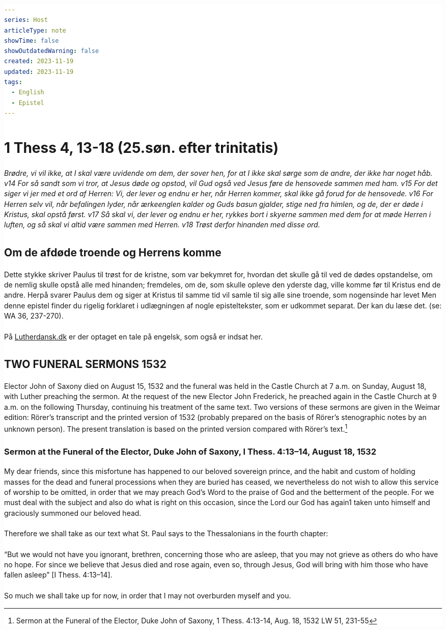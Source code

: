 ```yaml
---
series: Host
articleType: note
showTime: false
showOutdatedWarning: false
created: 2023-11-19
updated: 2023-11-19
tags:
  - English
  - Epistel
---
```


# 1 Thess 4, 13-18 (25.søn. efter trinitatis)
*Brødre, vi vil ikke, at I skal være uvidende om dem, der sover hen, for at I ikke skal sørge som de andre, der ikke har noget håb. v14 For så sandt som vi tror, at Jesus døde og opstod, vil Gud også ved Jesus føre de hensovede sammen med ham. v15 For det siger vi jer med et ord af Herren: Vi, der lever og endnu er her, når Herren kommer, skal ikke gå forud for de hensovede. v16 For Herren selv vil, når befalingen lyder, når ærkeenglen kalder og Guds basun gjalder, stige ned fra himlen, og de, der er døde i Kristus, skal opstå først. v17 Så skal vi, der lever og endnu er her, rykkes bort i skyerne sammen med dem for at møde Herren i luften, og så skal vi altid være sammen med Herren. v18 Trøst derfor hinanden med disse ord.*

## Om de afdøde troende og Herrens komme
Dette stykke skriver Paulus til trøst for de kristne, som var bekymret for, hvordan det skulle gå til ved de dødes opstandelse, om de nemlig skulle opstå alle med hinanden; fremdeles, om de, som skulle opleve den yderste dag, ville komme før til Kristus end de andre. Herpå svarer Paulus dem og siger at Kristus til samme tid vil samle til sig alle sine troende, som nogensinde har levet Men denne epistel finder du rigelig forklaret i udlægningen af nogle episteltekster, som er udkommet separat. Der kan du læse det. (se: WA 36, 237-270).  
&nbsp;  
På [Lutherdansk.dk](http://www.lutherdansk.dk/KP%20-%20enkeltpr%C3%A6dikener/KP-PDF/Kol%201,%203-14%20-%2024.%20s%C3%B8ndag%20efter%20trinitatis.pdf) er der optaget en tale på engelsk, som også er indsat her.

## TWO FUNERAL SERMONS 1532
Elector John of Saxony died on August 15, 1532 and the funeral was held in the Castle Church at 7 a.m. on Sunday, August 18, with Luther preaching the sermon. At the request of the new Elector John Frederick, he preached again in the Castle Church at 9 a.m. on the following Thursday, continuing his treatment of the same text. Two versions of these sermons are given in the Weimar edition: Rörer’s transcript and the printed version of 1532 (probably prepared on the basis of Rörer’s stenographic notes by an unknown person). The present translation is based on the printed version compared with Rörer’s text.[^1]

### Sermon at the Funeral of the Elector, Duke John of Saxony, I Thess. 4:13–14, August 18, 1532 
My dear friends, since this misfortune has happened to our beloved sovereign prince, and the habit and custom of holding masses for the dead and funeral processions when they are buried has ceased, we nevertheless do not wish to allow this service of worship to be omitted, in order that we may preach God’s Word to the praise of God and the betterment of the people. For we must deal with the subject and also do what is right on this occasion, since the Lord our God has again1 taken unto himself and graciously summoned our beloved head.  
&nbsp;  
Therefore we shall take as our text what St. Paul says to the Thessalonians in the fourth chapter:  
&nbsp;  
“But we would not have you ignorant, brethren, concerning those who are asleep, that you may not grieve as others do who have no hope. For since we believe that Jesus died and rose again, even so, through Jesus, God will bring with him those who have fallen asleep” [I Thess. 4:13–14].  
&nbsp;  
So much we shall take up for now, in order that I may not overburden myself and you.  

[^1]: Sermon at the Funeral of the Elector, Duke John of Saxony, 1 Thess. 4:13-14, Aug. 18, 1532 LW 51, 231-55  